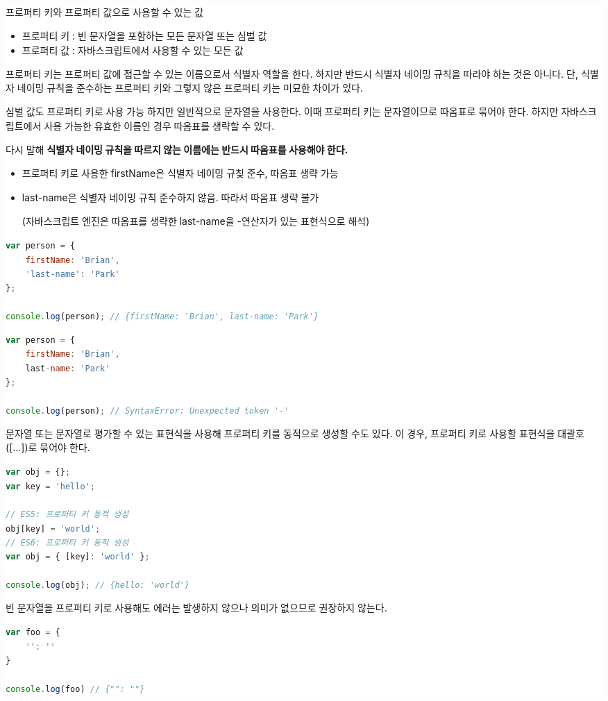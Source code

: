 

프로퍼티 키와 프로퍼티 값으로 사용할 수 있는 값

- 프로퍼티 키 : 빈 문자열을 포함하는 모든 문자열 또는 심벌 값
- 프로퍼티 값 : 자바스크립트에서 사용할 수 있는 모든 값



프로퍼티 키는 프로퍼티 값에 접근할 수 있는 이름으로서 식별자 역할을 한다. 하지만 반드시 식별자 네이밍 규칙을 따라야 하는 것은 아니다. 단, 식별자 네이밍 규칙을 준수하는 프로퍼티 키와 그렇지 않은 프로퍼티 키는 미묘한 차이가 있다.

심벌 값도 프로퍼티 키로 사용 가능 하지만 일반적으로 문자열을 사용한다. 이때 프로퍼티 키는 문자열이므로 따옴표로 묶어야 한다. 하지만 자바스크립트에서 사용 가능한 유효한 이름인 경우 따옴표를 생략할 수 있다. 

다시 말해 **식별자 네이밍 규칙을 따르지 않는 이름에는 반드시 따옴표를 사용해야 한다.**

- 프로퍼티 키로 사용한 firstName은 식별자 네이밍 규칮 준수, 따옴표 생략 가능

- last-name은 식별자 네이밍 규칙 준수하지 않음. 따라서 따옴표 생략 불가

  (자바스크립트  엔진은 따옴표를 생략한 last-name을 -연산자가 있는 표현식으로 해석)

```javascript
var person = {
    firstName: 'Brian',
    'last-name': 'Park'
};

console.log(person); // {firstName: 'Brian', last-name: 'Park'}
```

```javascript
var person = {
    firstName: 'Brian',
    last-name: 'Park'
};

console.log(person); // SyntaxError: Unexpected token '-'
```



문자열 또는 문자열로 평가할 수 있는 표현식을 사용해 프로퍼티 키를 동적으로 생성할 수도 있다. 이 경우, 프로퍼티 키로 사용할 표현식을 대괄호([...])로 묶어야 한다.

```javascript
var obj = {};
var key = 'hello';

// ES5: 프로퍼티 키 동적 생성
obj[key] = 'world';
// ES6: 프로퍼티 키 동적 생성
var obj = { [key]: 'world' };

console.log(obj); // {hello: 'world'}
```



빈 문자열을 프로퍼티 키로 사용해도 에러는 발생하지 않으나 의미가 없으므로 권장하지 않는다.

```javascript
var foo = {
    '': ''
}

console.log(foo) // {"": ""}
```


  [`${prefix}-${++i}`]: i,
  [`${prefix}-${++i}`]: i